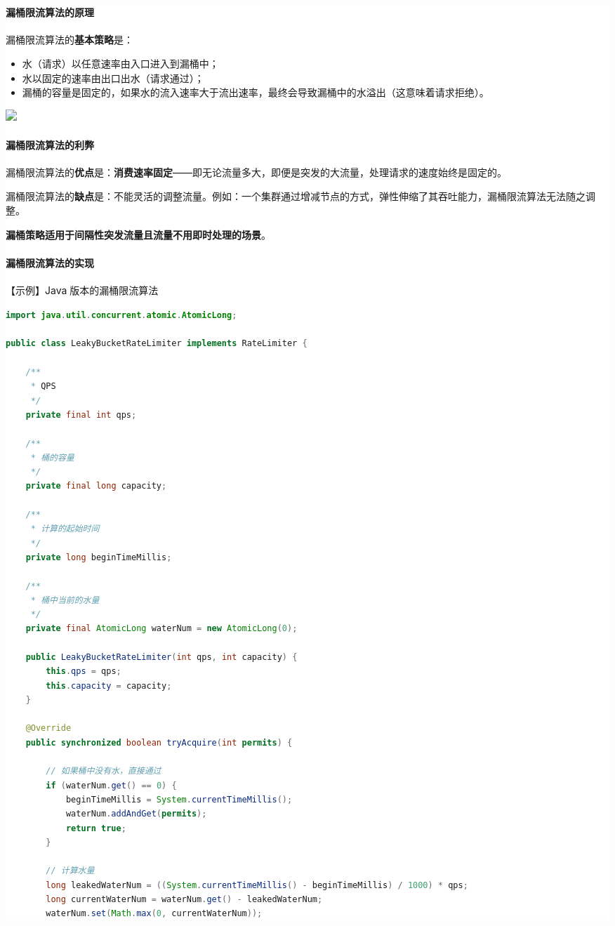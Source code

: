 #### 漏桶限流算法的原理

漏桶限流算法的**基本策略**是：

- 水（请求）以任意速率由入口进入到漏桶中；
- 水以固定的速率由出口出水（请求通过）；
- 漏桶的容量是固定的，如果水的流入速率大于流出速率，最终会导致漏桶中的水溢出（这意味着请求拒绝）。

![](https://github.com/zuijunzi9/Java_notes/tree/main/images-master/snap/202401230749486.png)

#### 漏桶限流算法的利弊

漏桶限流算法的**优点**是：**消费速率固定**——即无论流量多大，即便是突发的大流量，处理请求的速度始终是固定的。

漏桶限流算法的**缺点**是：不能灵活的调整流量。例如：一个集群通过增减节点的方式，弹性伸缩了其吞吐能力，漏桶限流算法无法随之调整。

**漏桶策略适用于间隔性突发流量且流量不用即时处理的场景**。

#### 漏桶限流算法的实现

【示例】Java 版本的漏桶限流算法

```java
import java.util.concurrent.atomic.AtomicLong;

public class LeakyBucketRateLimiter implements RateLimiter {

    /**
     * QPS
     */
    private final int qps;

    /**
     * 桶的容量
     */
    private final long capacity;

    /**
     * 计算的起始时间
     */
    private long beginTimeMillis;

    /**
     * 桶中当前的水量
     */
    private final AtomicLong waterNum = new AtomicLong(0);

    public LeakyBucketRateLimiter(int qps, int capacity) {
        this.qps = qps;
        this.capacity = capacity;
    }

    @Override
    public synchronized boolean tryAcquire(int permits) {

        // 如果桶中没有水，直接通过
        if (waterNum.get() == 0) {
            beginTimeMillis = System.currentTimeMillis();
            waterNum.addAndGet(permits);
            return true;
        }

        // 计算水量
        long leakedWaterNum = ((System.currentTimeMillis() - beginTimeMillis) / 1000) * qps;
        long currentWaterNum = waterNum.get() - leakedWaterNum;
        waterNum.set(Math.max(0, currentWaterNum));
```